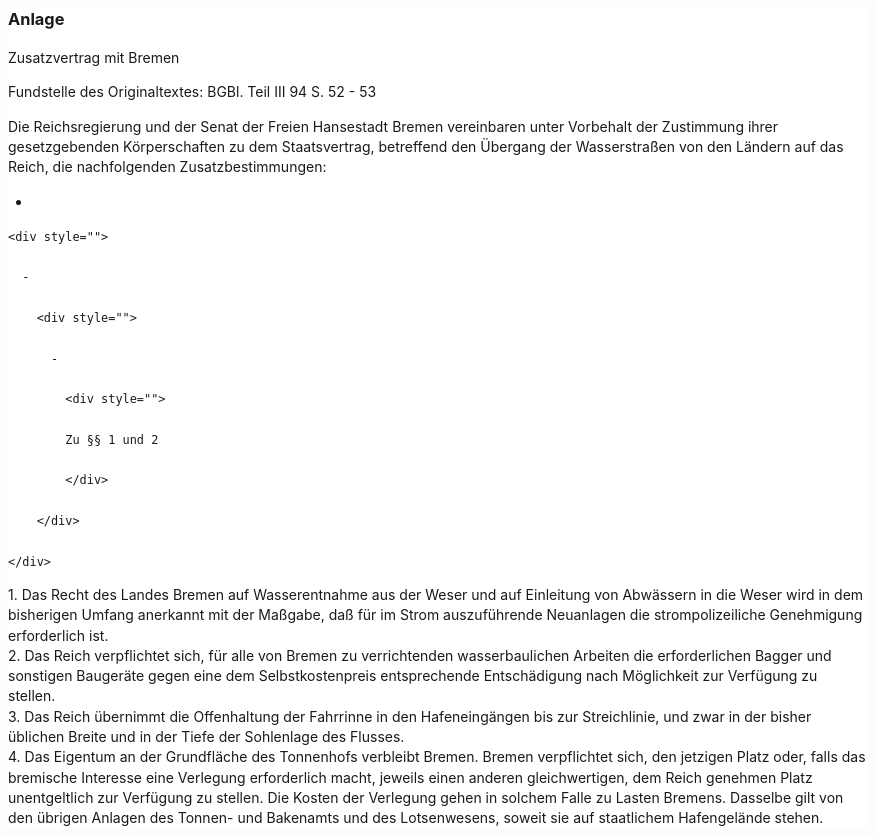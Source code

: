 ### Anlage  
Zusatzvertrag mit Bremen

<div>

<div class="jnhtml">

<div>

<div class="jurAbsatz">

<div class="kommentar_Fundstelle">

Fundstelle des Originaltextes: BGBl. Teil III 94 S. 52 - 53

</div>

  
  
Die Reichsregierung und der Senat der Freien Hansestadt
<span class="SP">Bremen</span> vereinbaren unter Vorbehalt der
Zustimmung ihrer gesetzgebenden Körperschaften zu dem Staatsvertrag,
betreffend den Übergang der Wasserstraßen von den Ländern auf das Reich,
die nachfolgenden Zusatzbestimmungen:

  - 
    
    <div style="">
    
      - 
        
        <div style="">
        
          - 
            
            <div style="">
            
            Zu §§ 1 und 2
            
            </div>
        
        </div>
    
    </div>

1\. Das Recht des Landes Bremen auf Wasserentnahme aus der Weser und auf
Einleitung von Abwässern in die Weser wird in dem bisherigen Umfang
anerkannt mit der Maßgabe, daß für im Strom auszuführende Neuanlagen die
strompolizeiliche Genehmigung erforderlich ist.  
2\. Das Reich verpflichtet sich, für alle von Bremen zu verrichtenden
wasserbaulichen Arbeiten die erforderlichen Bagger und sonstigen
Baugeräte gegen eine dem Selbstkostenpreis entsprechende Entschädigung
nach Möglichkeit zur Verfügung zu stellen.  
3\. Das Reich übernimmt die Offenhaltung der Fahrrinne in den
Hafeneingängen bis zur Streichlinie, und zwar in der bisher üblichen
Breite und in der Tiefe der Sohlenlage des Flusses.  
4\. Das Eigentum an der Grundfläche des Tonnenhofs verbleibt Bremen.
Bremen verpflichtet sich, den jetzigen Platz oder, falls das bremische
Interesse eine Verlegung erforderlich macht, jeweils einen anderen
gleichwertigen, dem Reich genehmen Platz unentgeltlich zur Verfügung zu
stellen. Die Kosten der Verlegung gehen in solchem Falle zu Lasten
Bremens. Dasselbe gilt von den übrigen Anlagen des Tonnen- und Bakenamts
und des Lotsenwesens, soweit sie auf staatlichem Hafengelände stehen.
